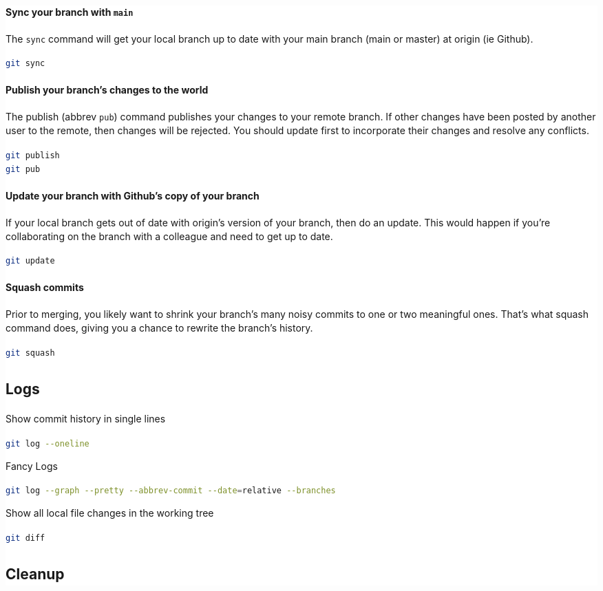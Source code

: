 #### Sync your branch with `main`

The `sync` command will get your local branch up to date with your main branch (main or master) at origin (ie Github).

```sh
git sync
```

#### Publish your branch’s changes to the world

The publish (abbrev `pub`) command publishes your changes to your remote branch. If other changes have been posted by another user to the remote, then changes will be rejected. You should update first to incorporate their changes and resolve any conflicts.

```sh
git publish
git pub
```

#### Update your branch with Github’s copy of your branch

If your local branch gets out of date with origin’s version of your branch, then do an update. This would happen if you’re collaborating on the branch with a colleague and need to get up to date.

```sh
git update
```

#### Squash commits

Prior to merging, you likely want to shrink your branch’s many noisy commits to one or two meaningful ones. That’s what squash command does, giving you a chance to rewrite the branch’s history.

```sh
git squash
```

## Logs

Show commit history in single lines

```sh
git log --oneline
```

Fancy Logs

```sh
git log --graph --pretty --abbrev-commit --date=relative --branches
```

Show all local file changes in the working tree

```sh
git diff
```

## Cleanup

